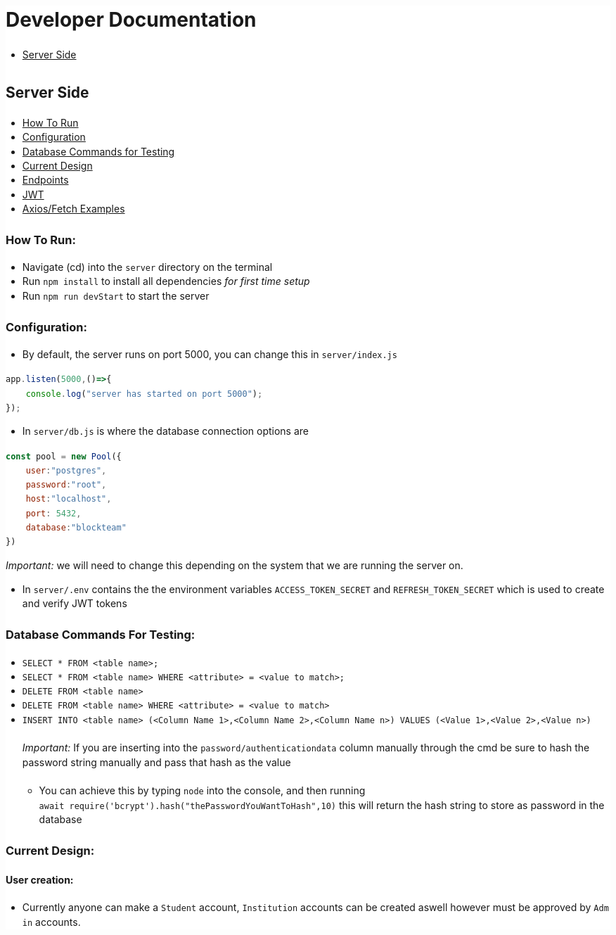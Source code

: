# Developer Documentation
- [Server Side](https://github.com/cj-ledet/Blockchain-Education-Records/blob/main/DevReadMe.md#server-side)

## Server Side
- [How To Run](https://github.com/cj-ledet/Blockchain-Education-Records/blob/main/DevReadMe.md#how-to-run)
- [Configuration](https://github.com/cj-ledet/Blockchain-Education-Records/blob/main/DevReadMe.md#configuration)
- [Database Commands for Testing](https://github.com/cj-ledet/Blockchain-Education-Records/blob/main/DevReadMe.md#database-commands-for-testing)
- [Current Design](https://github.com/cj-ledet/Blockchain-Education-Records/blob/main/DevReadMe.md#current-design)
- [Endpoints](https://github.com/cj-ledet/Blockchain-Education-Records/blob/main/DevReadMe.md#endpoints)
- [JWT](https://github.com/cj-ledet/Blockchain-Education-Records/blob/main/DevReadMe.md#jwt)
- [Axios/Fetch Examples](https://github.com/cj-ledet/Blockchain-Education-Records/blob/main/DevReadMe.md#axiosfetch-call-structure-examples)
### How To Run:
- Navigate (cd) into the ```server``` directory on the terminal
- Run ```npm install``` to install all dependencies *for first time setup*
- Run ```npm run devStart``` to start the server
### Configuration:
- By default, the server runs on port 5000, you can change this in ```server/index.js```<br>
``` javascript
app.listen(5000,()=>{
    console.log("server has started on port 5000");
});
```
- In ```server/db.js``` is where the database connection options are <br>
```javascript
const pool = new Pool({
    user:"postgres",
    password:"root",
    host:"localhost",
    port: 5432,
    database:"blockteam"
})
```
*Important:* we will need to change this depending on the system that we are running the server on.<br>
- In ```server/.env``` contains the the environment variables ```ACCESS_TOKEN_SECRET``` and ```REFRESH_TOKEN_SECRET``` which is used to create and verify JWT tokens
### Database Commands For Testing:
- ```SELECT * FROM <table name>;```
- ```SELECT * FROM <table name> WHERE <attribute> = <value to match>;```
- ```DELETE FROM <table name>```
- ```DELETE FROM <table name> WHERE <attribute> = <value to match>```
- ```INSERT INTO <table name> (<Column Name 1>,<Column Name 2>,<Column Name n>) VALUES (<Value 1>,<Value 2>,<Value n>)```<br><br>
*Important:* If you are inserting into the ```password/authenticationdata``` column manually through the cmd be sure to hash the password string manually and pass that hash as the value<br><br>
  - You can achieve this by typing ```node``` into the console, and then running <br>```await require('bcrypt').hash("thePasswordYouWantToHash",10)``` this will return the hash string to store as password in the database
### Current Design:
#### User creation:
- Currently anyone can make a ```Student``` account, ```Institution``` accounts can be created aswell however must be approved by ```Admin``` accounts.